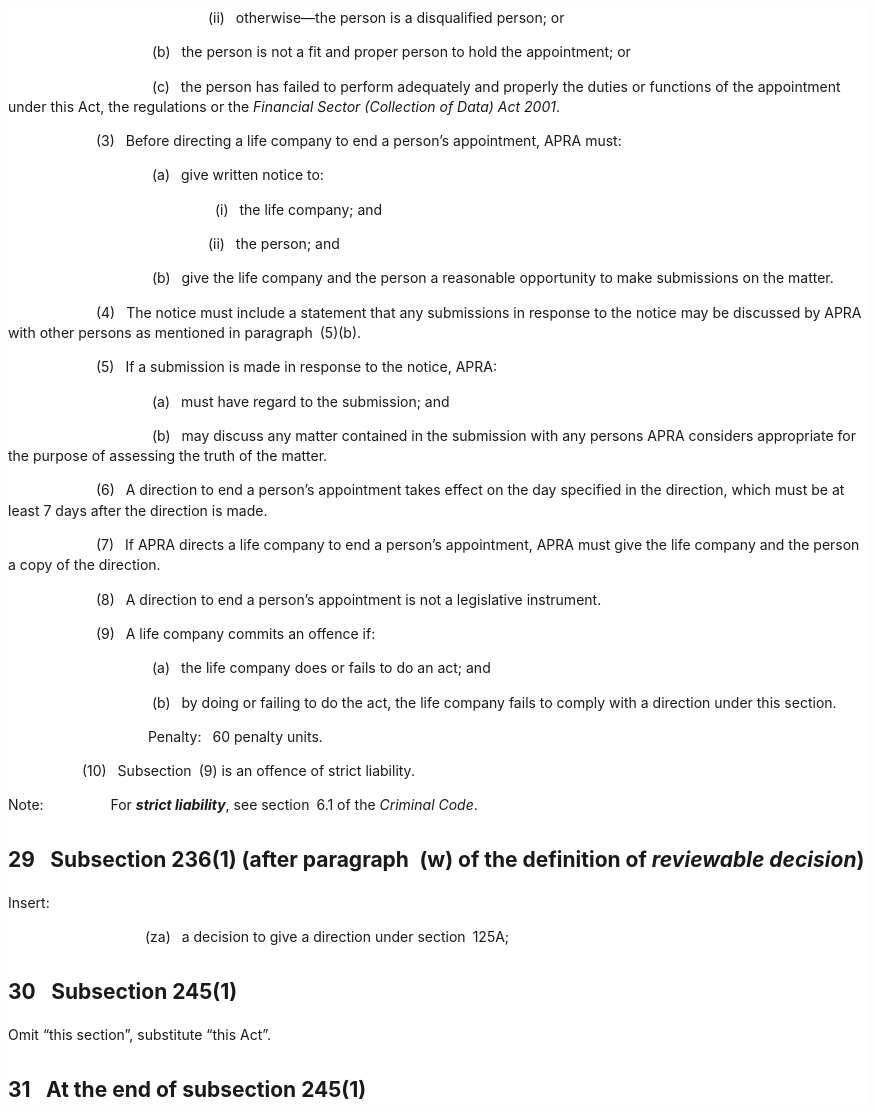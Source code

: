                              (ii)  otherwise—the person is a disqualified person; or

                     (b)  the person is not a fit and proper person to hold the appointment; or

                     (c)  the person has failed to perform adequately and properly the duties or functions of the appointment under this Act, the regulations or the _Financial Sector (Collection of Data) Act 2001_.

             (3)  Before directing a life company to end a person’s appointment, APRA must:

                     (a)  give written notice to:

                              (i)  the life company; and

                             (ii)  the person; and

                     (b)  give the life company and the person a reasonable opportunity to make submissions on the matter.

             (4)  The notice must include a statement that any submissions in response to the notice may be discussed by APRA with other persons as mentioned in paragraph (5)(b).

             (5)  If a submission is made in response to the notice, APRA:

                     (a)  must have regard to the submission; and

                     (b)  may discuss any matter contained in the submission with any persons APRA considers appropriate for the purpose of assessing the truth of the matter.

             (6)  A direction to end a person’s appointment takes effect on the day specified in the direction, which must be at least 7 days after the direction is made.

             (7)  If APRA directs a life company to end a person’s appointment, APRA must give the life company and the person a copy of the direction.

             (8)  A direction to end a person’s appointment is not a legislative instrument.

             (9)  A life company commits an offence if:

                     (a)  the life company does or fails to do an act; and

                     (b)  by doing or failing to do the act, the life company fails to comply with a direction under this section.

                    Penalty:  60 penalty units.

           (10)  Subsection (9) is an offence of strict liability.

Note:          For **_strict liability_**, see section 6.1 of the _Criminal Code_.

## 29  Subsection 236(1) (after paragraph (w) of the definition of _reviewable decision_)

Insert:

                    (za)  a decision to give a direction under section 125A;

## 30  Subsection 245(1)

Omit “this section”, substitute “this Act”.

## 31  At the end of subsection 245(1)
